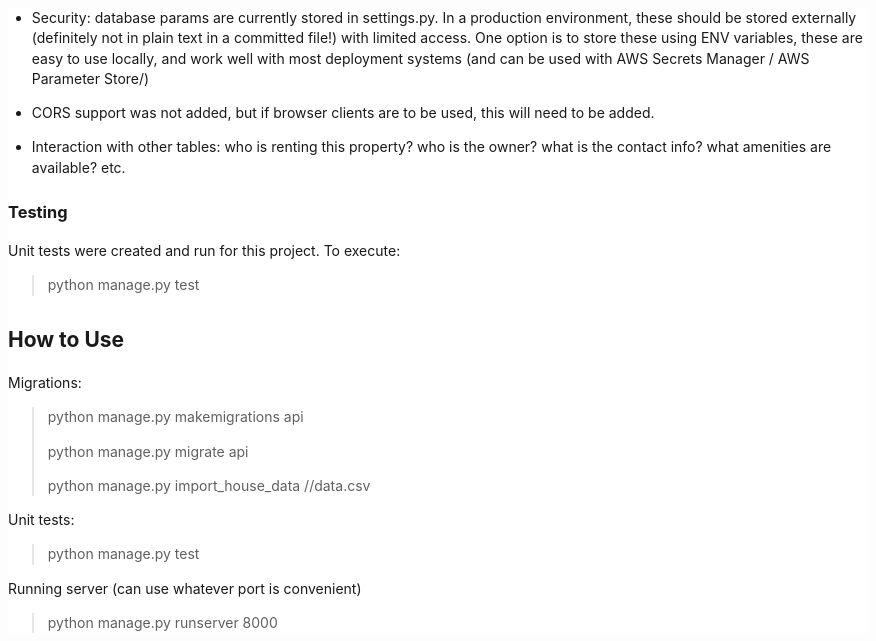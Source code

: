 
- Security: database params are currently stored in settings.py.  In a production environment, these should be stored externally
  (definitely not in plain text in a committed file!) with limited access.  One option is to store these using ENV variables,
these are easy to use locally, and work well with most deployment systems (and can be used with AWS Secrets Manager / AWS Parameter Store/)


- CORS support was not added, but if browser clients are to be used, this will need to be added.


- Interaction with other tables: who is renting this property?  who is the owner?  what is the contact info?  what amenities are available?  etc.

### Testing
Unit tests were created and run for this project.  To execute:
>python manage.py test



## How to Use

Migrations:
> python manage.py makemigrations api
>
> python manage.py migrate api 
> 
> python manage.py import_house_data /<path to csv>/data.csv

Unit tests:
> python manage.py test

Running server (can use whatever port is convenient)
> python manage.py runserver 8000